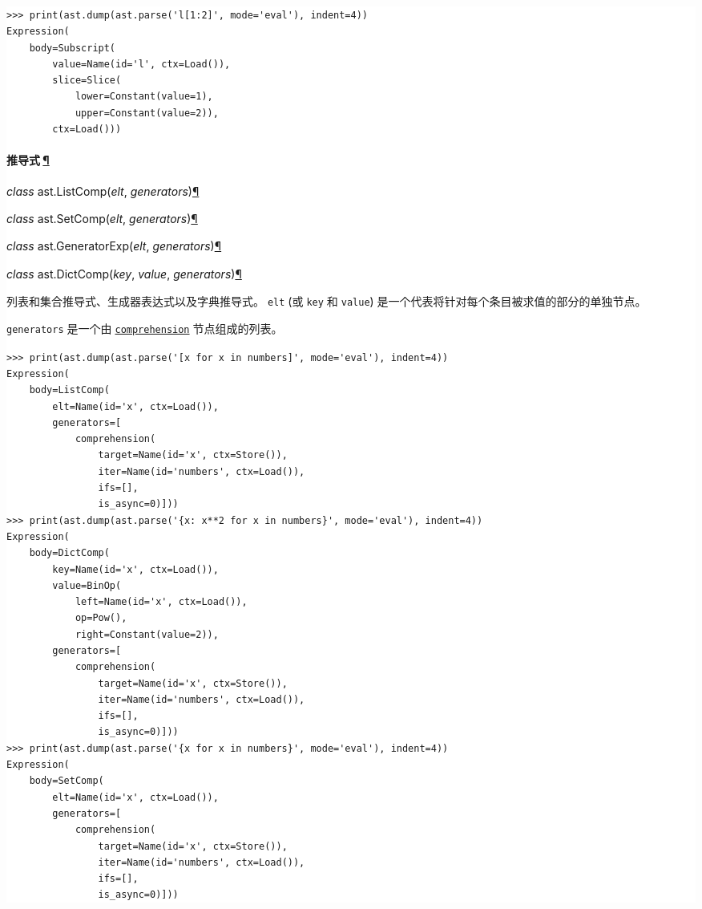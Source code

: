 ```
>>> print(ast.dump(ast.parse('l[1:2]', mode='eval'), indent=4))
Expression(
    body=Subscript(
        value=Name(id='l', ctx=Load()),
        slice=Slice(
            lower=Constant(value=1),
            upper=Constant(value=2)),
        ctx=Load()))
```

#### 推导式 [¶](#comprehensions "永久链接至标题")

_class_ ast.ListComp(_elt_, _generators_)[¶](#ast.ListComp "永久链接至目标")

_class_ ast.SetComp(_elt_, _generators_)[¶](#ast.SetComp "永久链接至目标")

_class_ ast.GeneratorExp(_elt_, _generators_)[¶](#ast.GeneratorExp "永久链接至目标")

_class_ ast.DictComp(_key_, _value_, _generators_)[¶](#ast.DictComp "永久链接至目标")

列表和集合推导式、生成器表达式以及字典推导式。 `elt` (或 `key` 和 `value`) 是一个代表将针对每个条目被求值的部分的单独节点。

`generators` 是一个由 [`comprehension`](#ast.comprehension "ast.comprehension") 节点组成的列表。

>>>

```
>>> print(ast.dump(ast.parse('[x for x in numbers]', mode='eval'), indent=4))
Expression(
    body=ListComp(
        elt=Name(id='x', ctx=Load()),
        generators=[
            comprehension(
                target=Name(id='x', ctx=Store()),
                iter=Name(id='numbers', ctx=Load()),
                ifs=[],
                is_async=0)]))
>>> print(ast.dump(ast.parse('{x: x**2 for x in numbers}', mode='eval'), indent=4))
Expression(
    body=DictComp(
        key=Name(id='x', ctx=Load()),
        value=BinOp(
            left=Name(id='x', ctx=Load()),
            op=Pow(),
            right=Constant(value=2)),
        generators=[
            comprehension(
                target=Name(id='x', ctx=Store()),
                iter=Name(id='numbers', ctx=Load()),
                ifs=[],
                is_async=0)]))
>>> print(ast.dump(ast.parse('{x for x in numbers}', mode='eval'), indent=4))
Expression(
    body=SetComp(
        elt=Name(id='x', ctx=Load()),
        generators=[
            comprehension(
                target=Name(id='x', ctx=Store()),
                iter=Name(id='numbers', ctx=Load()),
                ifs=[],
                is_async=0)]))
```

